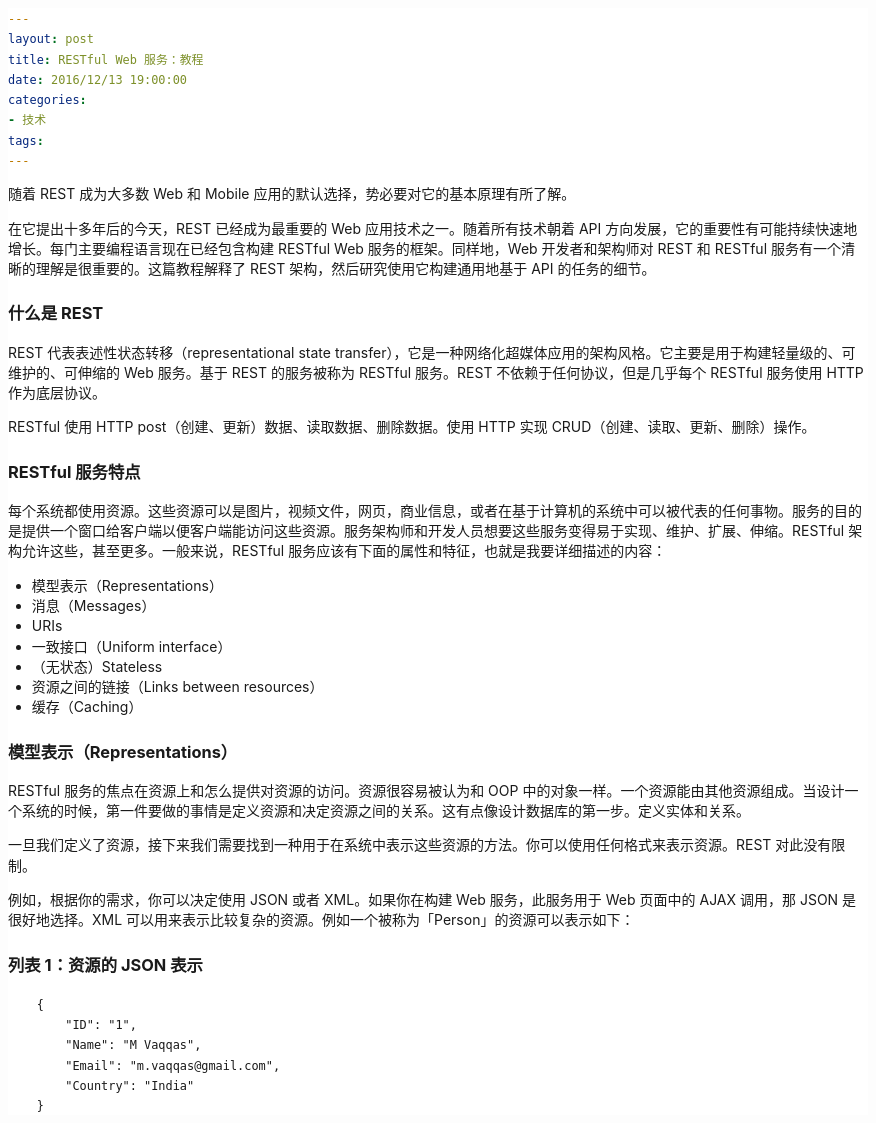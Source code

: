 ```yaml
---
layout: post
title: RESTful Web 服务：教程
date: 2016/12/13 19:00:00
categories:
- 技术
tags:
---
```


随着 REST 成为大多数 Web 和 Mobile 应用的默认选择，势必要对它的基本原理有所了解。

在它提出十多年后的今天，REST 已经成为最重要的 Web 应用技术之一。随着所有技术朝着 API 方向发展，它的重要性有可能持续快速地增长。每门主要编程语言现在已经包含构建 RESTful Web 服务的框架。同样地，Web 开发者和架构师对 REST 和 RESTful 服务有一个清晰的理解是很重要的。这篇教程解释了 REST 架构，然后研究使用它构建通用地基于 API 的任务的细节。

### 什么是 REST

REST 代表表述性状态转移（representational state transfer），它是一种网络化超媒体应用的架构风格。它主要是用于构建轻量级的、可维护的、可伸缩的 Web 服务。基于 REST 的服务被称为 RESTful 服务。REST 不依赖于任何协议，但是几乎每个 RESTful 服务使用 HTTP 作为底层协议。

RESTful 使用 HTTP post（创建、更新）数据、读取数据、删除数据。使用 HTTP 实现 CRUD（创建、读取、更新、删除）操作。

### RESTful 服务特点

每个系统都使用资源。这些资源可以是图片，视频文件，网页，商业信息，或者在基于计算机的系统中可以被代表的任何事物。服务的目的是提供一个窗口给客户端以便客户端能访问这些资源。服务架构师和开发人员想要这些服务变得易于实现、维护、扩展、伸缩。RESTful 架构允许这些，甚至更多。一般来说，RESTful 服务应该有下面的属性和特征，也就是我要详细描述的内容：

- 模型表示（Representations）
- 消息（Messages）
- URIs
- 一致接口（Uniform interface）
- （无状态）Stateless
- 资源之间的链接（Links between resources）
- 缓存（Caching）

### 模型表示（Representations）

RESTful 服务的焦点在资源上和怎么提供对资源的访问。资源很容易被认为和 OOP 中的对象一样。一个资源能由其他资源组成。当设计一个系统的时候，第一件要做的事情是定义资源和决定资源之间的关系。这有点像设计数据库的第一步。定义实体和关系。

一旦我们定义了资源，接下来我们需要找到一种用于在系统中表示这些资源的方法。你可以使用任何格式来表示资源。REST 对此没有限制。

例如，根据你的需求，你可以决定使用 JSON 或者 XML。如果你在构建 Web 服务，此服务用于 Web 页面中的 AJAX 调用，那 JSON 是很好地选择。XML 可以用来表示比较复杂的资源。例如一个被称为「Person」的资源可以表示如下：

### 列表 1：资源的 JSON 表示

```
    {
        "ID": "1",
        "Name": "M Vaqqas",
        "Email": "m.vaqqas@gmail.com",
        "Country": "India"
    }
```
